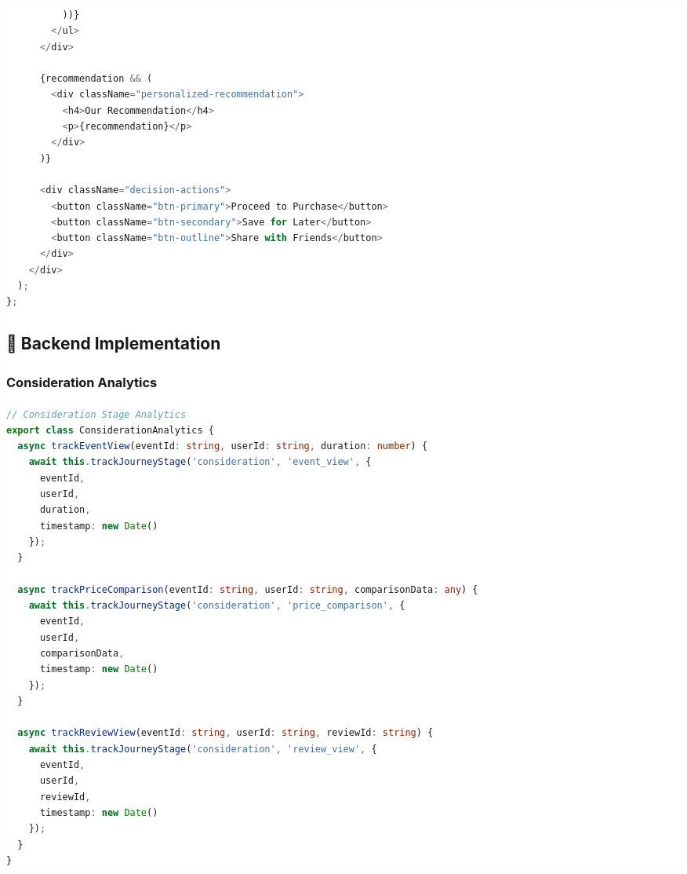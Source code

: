 ```typescript
          ))}
        </ul>
      </div>
      
      {recommendation && (
        <div className="personalized-recommendation">
          <h4>Our Recommendation</h4>
          <p>{recommendation}</p>
        </div>
      )}
      
      <div className="decision-actions">
        <button className="btn-primary">Proceed to Purchase</button>
        <button className="btn-secondary">Save for Later</button>
        <button className="btn-outline">Share with Friends</button>
      </div>
    </div>
  );
};
```

## 🔧 **Backend Implementation**

### Consideration Analytics
```typescript
// Consideration Stage Analytics
export class ConsiderationAnalytics {
  async trackEventView(eventId: string, userId: string, duration: number) {
    await this.trackJourneyStage('consideration', 'event_view', {
      eventId,
      userId,
      duration,
      timestamp: new Date()
    });
  }
  
  async trackPriceComparison(eventId: string, userId: string, comparisonData: any) {
    await this.trackJourneyStage('consideration', 'price_comparison', {
      eventId,
      userId,
      comparisonData,
      timestamp: new Date()
    });
  }
  
  async trackReviewView(eventId: string, userId: string, reviewId: string) {
    await this.trackJourneyStage('consideration', 'review_view', {
      eventId,
      userId,
      reviewId,
      timestamp: new Date()
    });
  }
}
```
